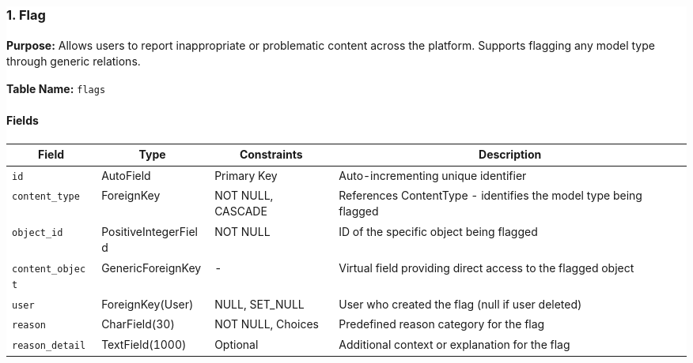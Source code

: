 ### 1. Flag

**Purpose:** Allows users to report inappropriate or problematic content across the platform. Supports flagging any model type through generic relations.

**Table Name:** `flags`

#### Fields

| Field | Type | Constraints | Description |
|-------|------|-------------|-------------|
| `id` | AutoField | Primary Key | Auto-incrementing unique identifier |
| `content_type` | ForeignKey | NOT NULL, CASCADE | References ContentType - identifies the model type being flagged |
| `object_id` | PositiveIntegerField | NOT NULL | ID of the specific object being flagged |
| `content_object` | GenericForeignKey | - | Virtual field providing direct access to the flagged object |
| `user` | ForeignKey(User) | NULL, SET_NULL | User who created the flag (null if user deleted) |
| `reason` | CharField(30) | NOT NULL, Choices | Predefined reason category for the flag |
| `reason_detail` | TextField(1000) | Optional | Additional context or explanation for the flag |
